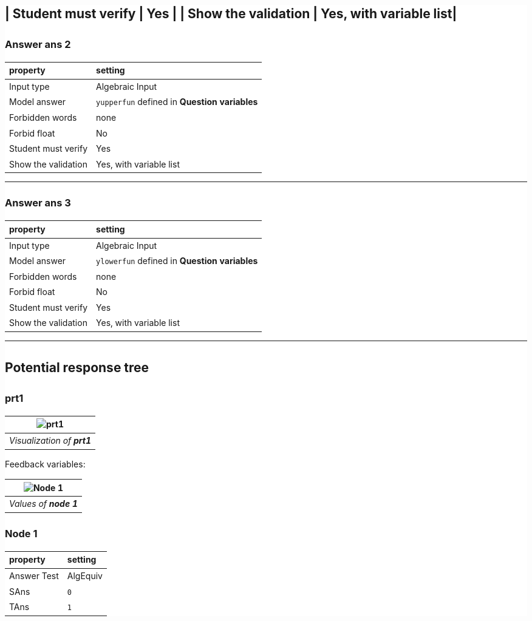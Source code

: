 | Student must verify | Yes |
| Show the validation | Yes, with variable list|
--- 

### Answer ans 2
|property | setting| 
|:---|:---|
|Input type | Algebraic Input |
|Model answer | `yupperfun` defined in **Question variables** |
| Forbidden words | none |
| Forbid float | No |
| Student must verify | Yes |
| Show the validation | Yes, with variable list|
--- 

### Answer ans 3
|property | setting| 
|:---|:---|
|Input type | Algebraic Input |
|Model answer | `ylowerfun` defined in **Question variables** |
| Forbidden words | none |
| Forbid float | No |
| Student must verify | Yes |
| Show the validation | Yes, with variable list|
--- 


## Potential response tree
### prt1

| ![prt1](https://user-images.githubusercontent.com/120648145/209998959-82c868cc-b662-4c4c-a7bd-7c0c9c32c5e4.PNG) |
|:--:|
| *Visualization of **prt1*** |

Feedback variables:
```

```
 

| ![Node 1](https://user-images.githubusercontent.com/120648145/210770473-d51927f2-522a-469f-8604-2972ecb2f13a.PNG) |
|:--:|
| *Values of **node 1*** |
### Node 1
 |property | setting| 
|:---|:---|
|Answer Test | AlgEquiv|
|SAns | `0`|
|TAns | `1`| 